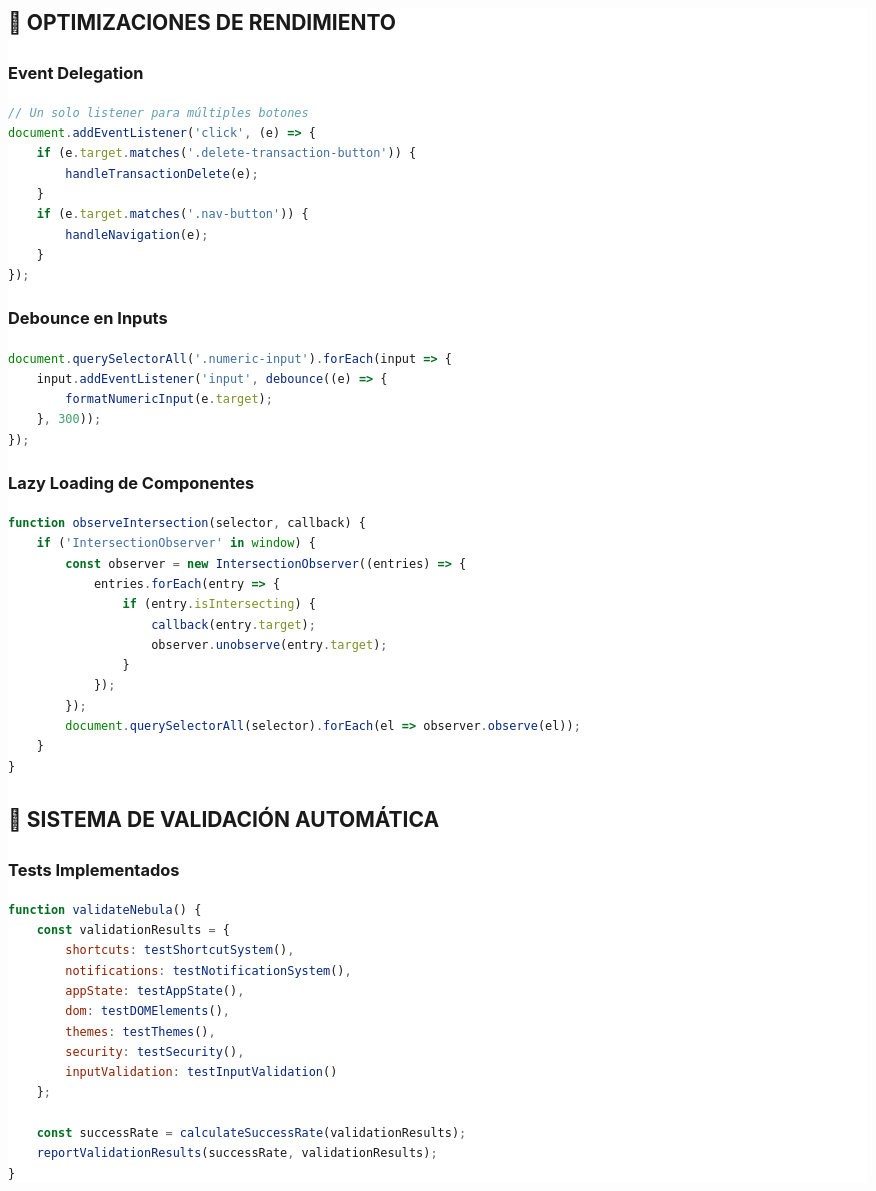 ## 🚀 OPTIMIZACIONES DE RENDIMIENTO

### Event Delegation
```javascript
// Un solo listener para múltiples botones
document.addEventListener('click', (e) => {
    if (e.target.matches('.delete-transaction-button')) {
        handleTransactionDelete(e);
    }
    if (e.target.matches('.nav-button')) {
        handleNavigation(e);
    }
});
```

### Debounce en Inputs
```javascript
document.querySelectorAll('.numeric-input').forEach(input => {
    input.addEventListener('input', debounce((e) => {
        formatNumericInput(e.target);
    }, 300));
});
```

### Lazy Loading de Componentes
```javascript
function observeIntersection(selector, callback) {
    if ('IntersectionObserver' in window) {
        const observer = new IntersectionObserver((entries) => {
            entries.forEach(entry => {
                if (entry.isIntersecting) {
                    callback(entry.target);
                    observer.unobserve(entry.target);
                }
            });
        });
        document.querySelectorAll(selector).forEach(el => observer.observe(el));
    }
}
```

## 🧪 SISTEMA DE VALIDACIÓN AUTOMÁTICA

### Tests Implementados
```javascript
function validateNebula() {
    const validationResults = {
        shortcuts: testShortcutSystem(),
        notifications: testNotificationSystem(), 
        appState: testAppState(),
        dom: testDOMElements(),
        themes: testThemes(),
        security: testSecurity(),
        inputValidation: testInputValidation()
    };
    
    const successRate = calculateSuccessRate(validationResults);
    reportValidationResults(successRate, validationResults);
}
```
